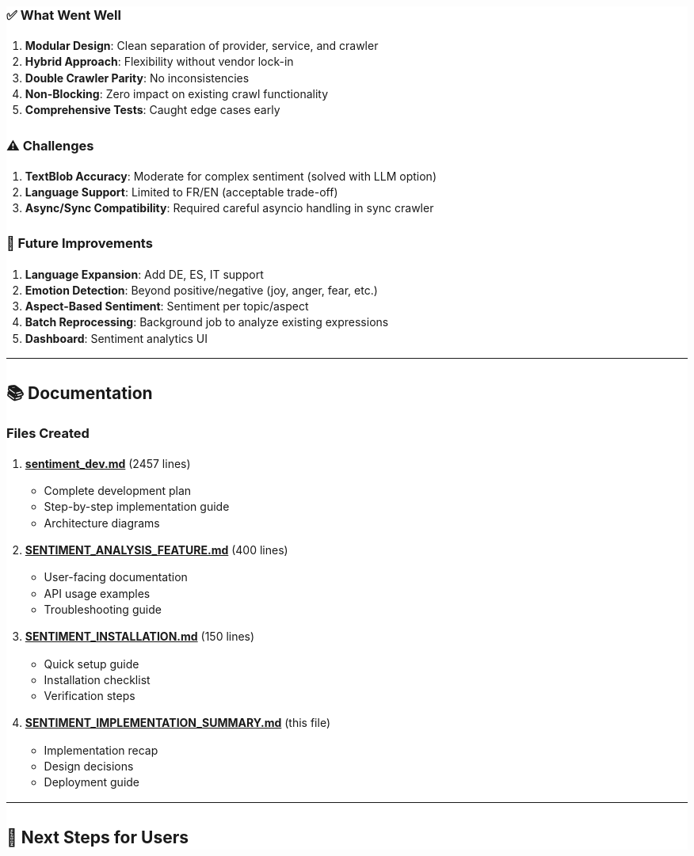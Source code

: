 ### ✅ What Went Well

1. **Modular Design**: Clean separation of provider, service, and crawler
2. **Hybrid Approach**: Flexibility without vendor lock-in
3. **Double Crawler Parity**: No inconsistencies
4. **Non-Blocking**: Zero impact on existing crawl functionality
5. **Comprehensive Tests**: Caught edge cases early

### ⚠️ Challenges

1. **TextBlob Accuracy**: Moderate for complex sentiment (solved with LLM option)
2. **Language Support**: Limited to FR/EN (acceptable trade-off)
3. **Async/Sync Compatibility**: Required careful asyncio handling in sync crawler

### 🔮 Future Improvements

1. **Language Expansion**: Add DE, ES, IT support
2. **Emotion Detection**: Beyond positive/negative (joy, anger, fear, etc.)
3. **Aspect-Based Sentiment**: Sentiment per topic/aspect
4. **Batch Reprocessing**: Background job to analyze existing expressions
5. **Dashboard**: Sentiment analytics UI

---

## 📚 Documentation

### Files Created

1. **[sentiment_dev.md](.claude/docs/sentiment_dev.md)** (2457 lines)
   - Complete development plan
   - Step-by-step implementation guide
   - Architecture diagrams

2. **[SENTIMENT_ANALYSIS_FEATURE.md](./SENTIMENT_ANALYSIS_FEATURE.md)** (400 lines)
   - User-facing documentation
   - API usage examples
   - Troubleshooting guide

3. **[SENTIMENT_INSTALLATION.md](./SENTIMENT_INSTALLATION.md)** (150 lines)
   - Quick setup guide
   - Installation checklist
   - Verification steps

4. **[SENTIMENT_IMPLEMENTATION_SUMMARY.md](./SENTIMENT_IMPLEMENTATION_SUMMARY.md)** (this file)
   - Implementation recap
   - Design decisions
   - Deployment guide

---

## 🤝 Next Steps for Users
